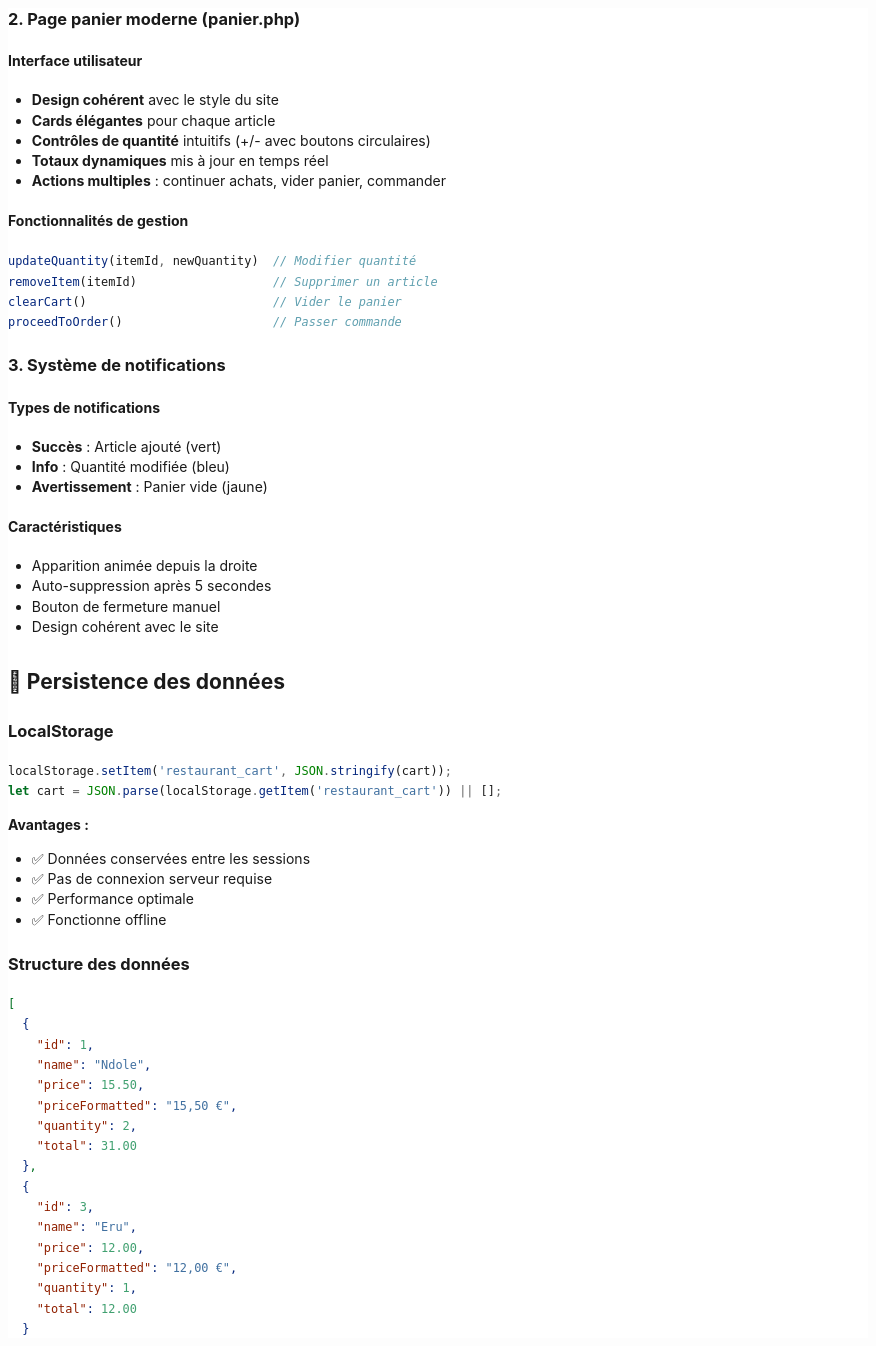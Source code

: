 ### 2. **Page panier moderne (panier.php)**

#### Interface utilisateur
- **Design cohérent** avec le style du site
- **Cards élégantes** pour chaque article
- **Contrôles de quantité** intuitifs (+/- avec boutons circulaires)
- **Totaux dynamiques** mis à jour en temps réel
- **Actions multiples** : continuer achats, vider panier, commander

#### Fonctionnalités de gestion
```javascript
updateQuantity(itemId, newQuantity)  // Modifier quantité
removeItem(itemId)                   // Supprimer un article
clearCart()                          // Vider le panier
proceedToOrder()                     // Passer commande
```

### 3. **Système de notifications**

#### Types de notifications
- **Succès** : Article ajouté (vert)
- **Info** : Quantité modifiée (bleu)
- **Avertissement** : Panier vide (jaune)

#### Caractéristiques
- Apparition animée depuis la droite
- Auto-suppression après 5 secondes
- Bouton de fermeture manuel
- Design cohérent avec le site

## 💾 Persistence des données

### LocalStorage
```javascript
localStorage.setItem('restaurant_cart', JSON.stringify(cart));
let cart = JSON.parse(localStorage.getItem('restaurant_cart')) || [];
```

**Avantages :**
- ✅ Données conservées entre les sessions
- ✅ Pas de connexion serveur requise
- ✅ Performance optimale
- ✅ Fonctionne offline

### Structure des données
```json
[
  {
    "id": 1,
    "name": "Ndole",
    "price": 15.50,
    "priceFormatted": "15,50 €",
    "quantity": 2,
    "total": 31.00
  },
  {
    "id": 3,
    "name": "Eru",
    "price": 12.00,
    "priceFormatted": "12,00 €",
    "quantity": 1,
    "total": 12.00
  }
```